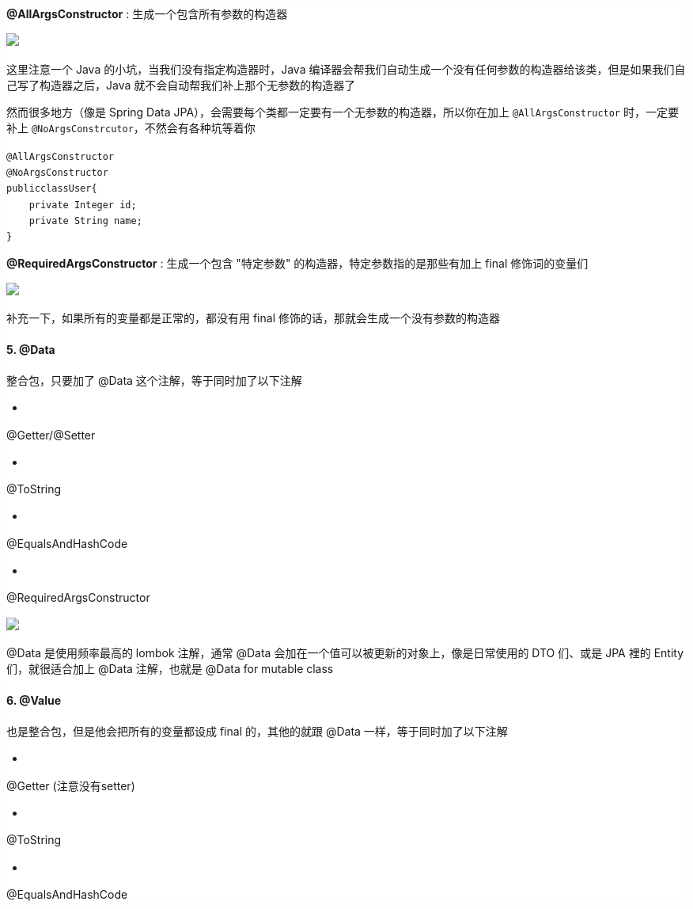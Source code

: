 **@AllArgsConstructor** : 生成一个包含所有参数的构造器

![](http://www.wazhi.com.cn//school/image/1166/20200308/20200308072343018.png)

这里注意一个 Java 的小坑，当我们没有指定构造器时，Java 编译器会帮我们自动生成一个没有任何参数的构造器给该类，但是如果我们自己写了构造器之后，Java 就不会自动帮我们补上那个无参数的构造器了

然而很多地方（像是 Spring Data JPA），会需要每个类都一定要有一个无参数的构造器，所以你在加上 `@AllArgsConstructor` 时，一定要补上 `@NoArgsConstrcutor`，不然会有各种坑等着你

    @AllArgsConstructor
    @NoArgsConstructor
    publicclassUser{
        private Integer id;
        private String name;
    }
    

**@RequiredArgsConstructor** : 生成一个包含 "特定参数" 的构造器，特定参数指的是那些有加上 final 修饰词的变量们

![](http://www.wazhi.com.cn//school/image/1166/20200308/20200308072343058.png)

补充一下，如果所有的变量都是正常的，都没有用 final 修饰的话，那就会生成一个没有参数的构造器

#### 5. @Data

整合包，只要加了 @Data 这个注解，等于同时加了以下注解

- 
@Getter/@Setter

- 
@ToString

- 
@EqualsAndHashCode

- 
@RequiredArgsConstructor

![](http://www.wazhi.com.cn//school/image/1166/20200308/20200308072343091.png)

@Data 是使用频率最高的 lombok 注解，通常 @Data 会加在一个值可以被更新的对象上，像是日常使用的 DTO 们、或是 JPA 裡的 Entity 们，就很适合加上 @Data 注解，也就是 @Data for mutable class

#### 6. @Value

也是整合包，但是他会把所有的变量都设成 final 的，其他的就跟 @Data 一样，等于同时加了以下注解

- 
@Getter (注意没有setter)

- 
@ToString

- 
@EqualsAndHashCode
